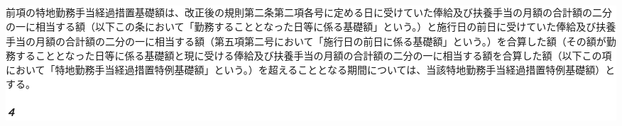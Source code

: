 前項の特地勤務手当経過措置基礎額は、改正後の規則第二条第二項各号に定める日に受けていた俸給及び扶養手当の月額の合計額の二分の一に相当する額（以下この条において「勤務することとなった日等に係る基礎額」という。）と施行日の前日に受けていた俸給及び扶養手当の月額の合計額の二分の一に相当する額（第五項第二号において「施行日の前日に係る基礎額」という。）を合算した額（その額が勤務することとなった日等に係る基礎額と現に受ける俸給及び扶養手当の月額の合計額の二分の一に相当する額を合算した額（以下この項において「特地勤務手当経過措置特例基礎額」という。）を超えることとなる期間については、当該特地勤務手当経過措置特例基礎額）とする。
##### ４

